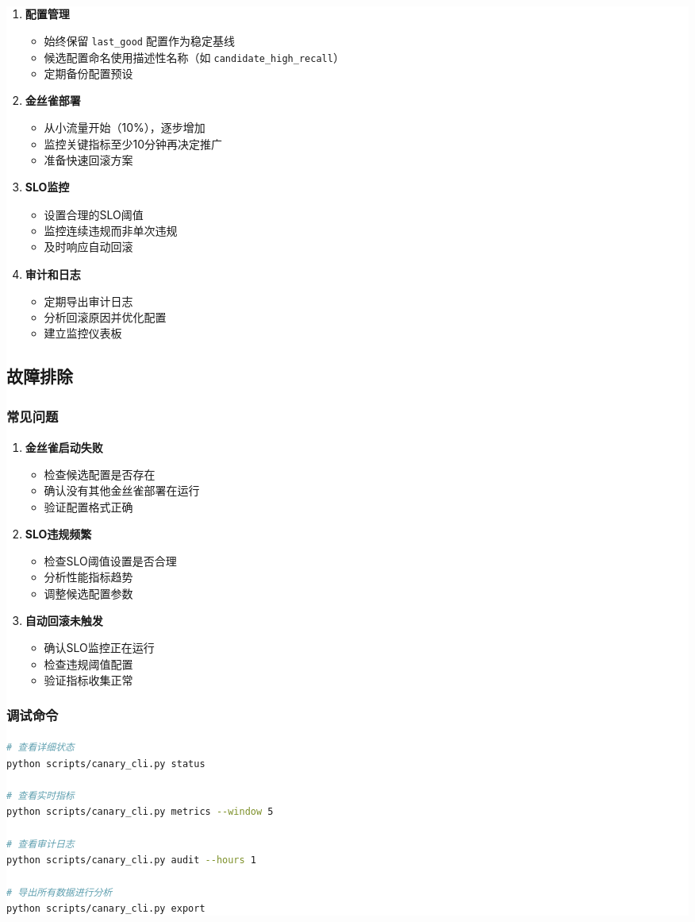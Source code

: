 1. **配置管理**
   - 始终保留 `last_good` 配置作为稳定基线
   - 候选配置命名使用描述性名称（如 `candidate_high_recall`）
   - 定期备份配置预设

2. **金丝雀部署**
   - 从小流量开始（10%），逐步增加
   - 监控关键指标至少10分钟再决定推广
   - 准备快速回滚方案

3. **SLO监控**
   - 设置合理的SLO阈值
   - 监控连续违规而非单次违规
   - 及时响应自动回滚

4. **审计和日志**
   - 定期导出审计日志
   - 分析回滚原因并优化配置
   - 建立监控仪表板

## 故障排除

### 常见问题

1. **金丝雀启动失败**
   - 检查候选配置是否存在
   - 确认没有其他金丝雀部署在运行
   - 验证配置格式正确

2. **SLO违规频繁**
   - 检查SLO阈值设置是否合理
   - 分析性能指标趋势
   - 调整候选配置参数

3. **自动回滚未触发**
   - 确认SLO监控正在运行
   - 检查违规阈值配置
   - 验证指标收集正常

### 调试命令

```bash
# 查看详细状态
python scripts/canary_cli.py status

# 查看实时指标
python scripts/canary_cli.py metrics --window 5

# 查看审计日志
python scripts/canary_cli.py audit --hours 1

# 导出所有数据进行分析
python scripts/canary_cli.py export
```
